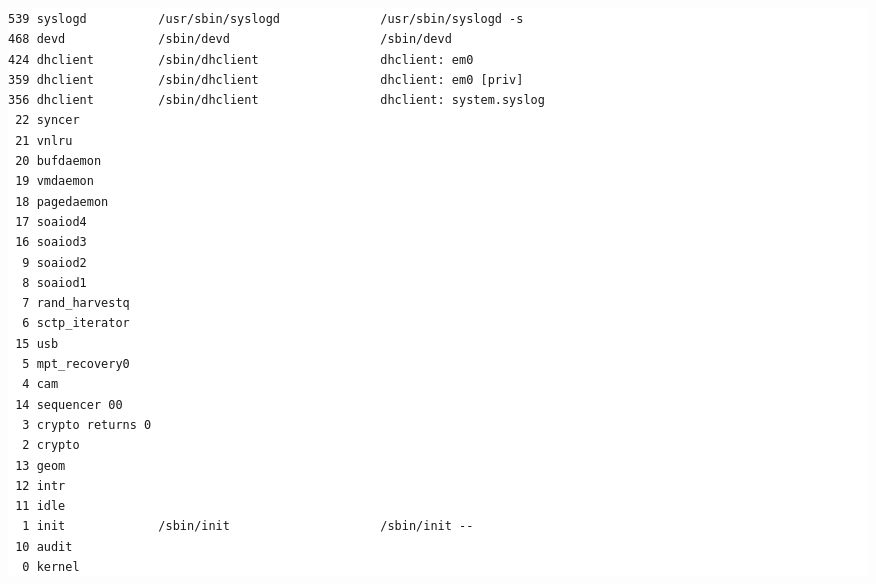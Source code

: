 ```
539 syslogd          /usr/sbin/syslogd              /usr/sbin/syslogd -s                                       
468 devd             /sbin/devd                     /sbin/devd                                                 
424 dhclient         /sbin/dhclient                 dhclient: em0                                              
359 dhclient         /sbin/dhclient                 dhclient: em0 [priv]                                       
356 dhclient         /sbin/dhclient                 dhclient: system.syslog                                    
 22 syncer                                                                                                     
 21 vnlru                                                                                                      
 20 bufdaemon                                                                                                  
 19 vmdaemon                                                                                                   
 18 pagedaemon                                                                                                 
 17 soaiod4                                                                                                    
 16 soaiod3                                                                                                    
  9 soaiod2                                                                                                    
  8 soaiod1                                                                                                    
  7 rand_harvestq                                                                                              
  6 sctp_iterator                                                                                              
 15 usb                                                                                                        
  5 mpt_recovery0                                                                                              
  4 cam                                                                                                        
 14 sequencer 00                                                                                               
  3 crypto returns 0                                                                                           
  2 crypto                                                                                                     
 13 geom                                                                                                       
 12 intr                                                                                                       
 11 idle                                                                                                       
  1 init             /sbin/init                     /sbin/init --                                              
 10 audit                                                                                                      
  0 kernel
```
